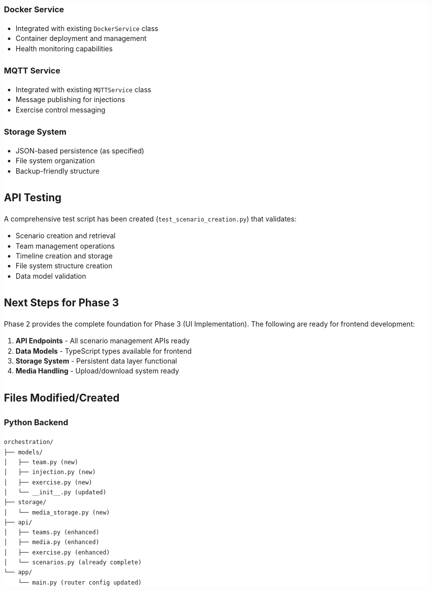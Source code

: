### Docker Service
- Integrated with existing `DockerService` class
- Container deployment and management
- Health monitoring capabilities

### MQTT Service
- Integrated with existing `MQTTService` class
- Message publishing for injections
- Exercise control messaging

### Storage System
- JSON-based persistence (as specified)
- File system organization
- Backup-friendly structure

## API Testing

A comprehensive test script has been created (`test_scenario_creation.py`) that validates:
- Scenario creation and retrieval
- Team management operations
- Timeline creation and storage
- File system structure creation
- Data model validation

## Next Steps for Phase 3

Phase 2 provides the complete foundation for Phase 3 (UI Implementation). The following are ready for frontend development:

1. **API Endpoints** - All scenario management APIs ready
2. **Data Models** - TypeScript types available for frontend
3. **Storage System** - Persistent data layer functional
4. **Media Handling** - Upload/download system ready

## Files Modified/Created

### Python Backend
```
orchestration/
├── models/
│   ├── team.py (new)
│   ├── injection.py (new)
│   ├── exercise.py (new)
│   └── __init__.py (updated)
├── storage/
│   └── media_storage.py (new)
├── api/
│   ├── teams.py (enhanced)
│   ├── media.py (enhanced)
│   ├── exercise.py (enhanced)
│   └── scenarios.py (already complete)
└── app/
    └── main.py (router config updated)
```
